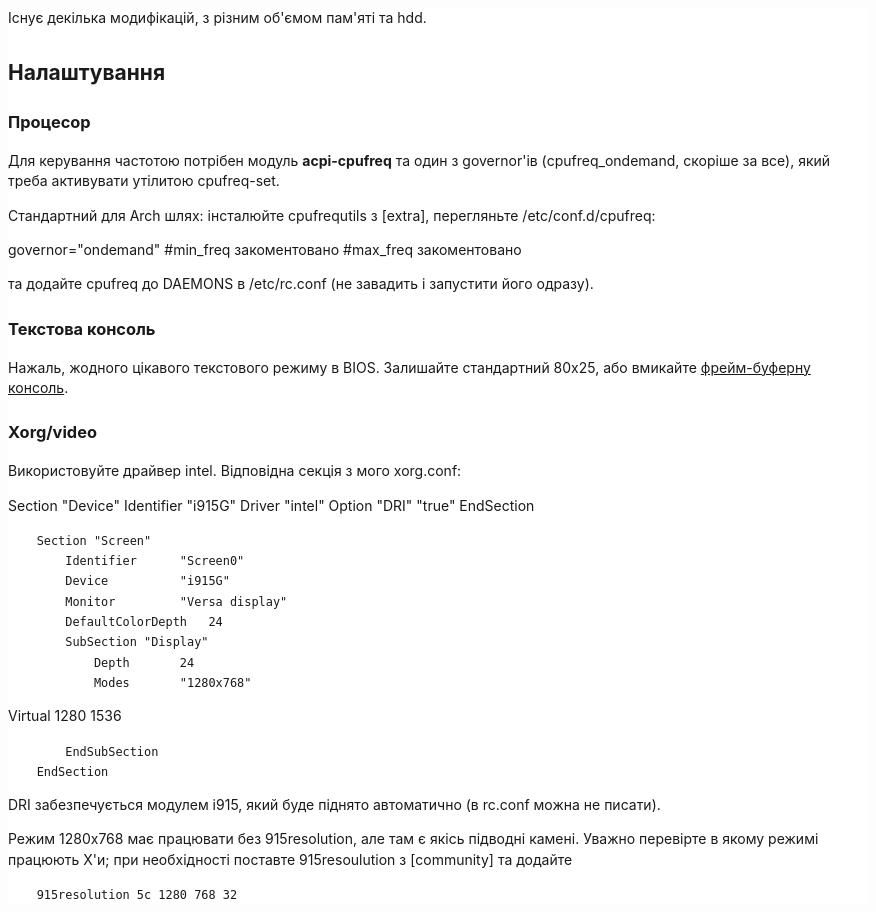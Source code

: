Існує декілька модифікацій, з різним об'ємом пам'яті та hdd.

## Налаштування

### Процесор

Для керування частотою потрібен модуль **acpi-cpufreq** та один з governor'ів (cpufreq_ondemand, скоріше за все), який треба активувати утілитою cpufreq-set.

Стандартний для Arch шлях: інсталюйте cpufrequtils з [extra], перегляньте /etc/conf.d/cpufreq:

governor="ondemand" #min_freq закоментовано #max_freq закоментовано

та додайте cpufreq до DAEMONS в /etc/rc.conf (не завадить і запустити його одразу).

### Текстова консоль

Нажаль, жодного цікавого текстового режиму в BIOS. Залишайте стандартний 80x25, або вмикайте [фрейм-буферну консоль](/index.php/NEC_Versa_S950_(%D0%A3%D0%BA%D1%80%D0%B0%D1%97%D0%BD%D1%81%D1%8C%D0%BA%D0%B0)#.D0.A4.D1.80.D0.B5.D0.B9.D0.BC-.D0.B1.D1.83.D1.84.D0.B5.D1.80 "NEC Versa S950 (Українська)").

### Xorg/video

Використовуйте драйвер intel. Відповідна секція з мого xorg.conf:

Section "Device" Identifier "i915G" Driver "intel" Option "DRI" "true" EndSection

```
	Section "Screen"
		Identifier		"Screen0"
		Device			"i915G"
		Monitor			"Versa display"
		DefaultColorDepth	24
		SubSection "Display"
			Depth 		24
			Modes		"1280x768"

```

Virtual 1280 1536

```
		EndSubSection
	EndSection

```

DRI забезпечується модулем i915, який буде піднято автоматично (в rc.conf можна не писати).

Режим 1280x768 має працювати без 915resolution, але там є якісь підводні камені. Уважно перевірте в якому режимі працюють X'и; при необхідності поставте 915resoulution з [community] та додайте

```
	915resolution 5с 1280 768 32

```
